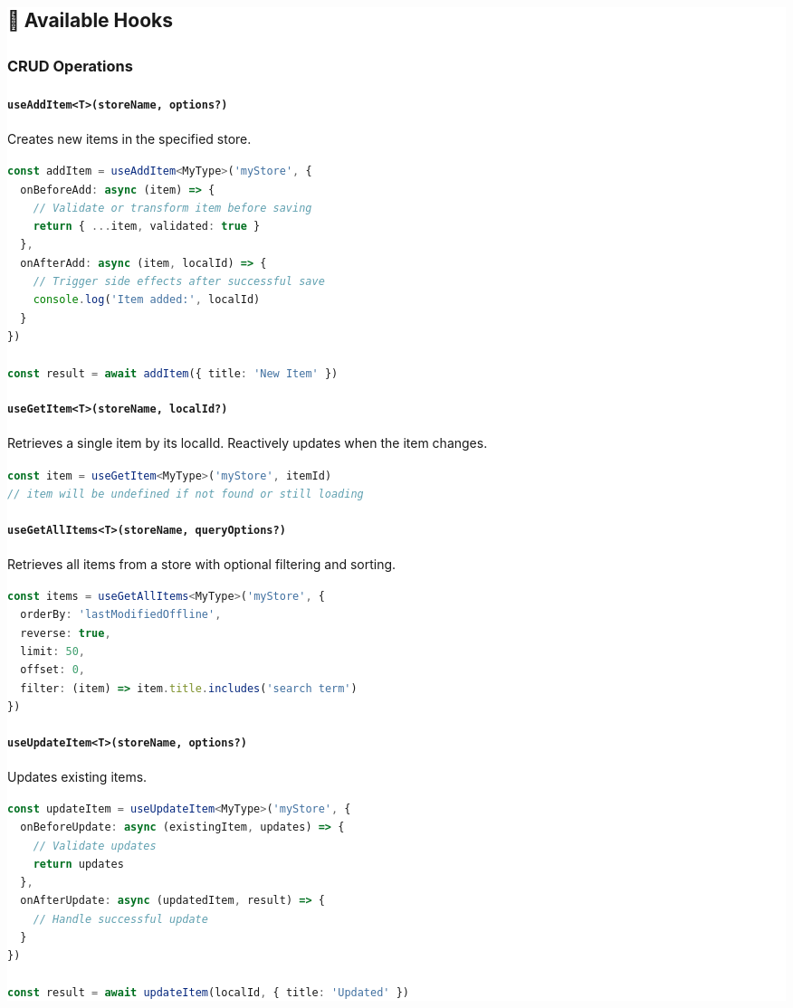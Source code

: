 ## 🎣 Available Hooks

### CRUD Operations

#### `useAddItem<T>(storeName, options?)`
Creates new items in the specified store.

```typescript
const addItem = useAddItem<MyType>('myStore', {
  onBeforeAdd: async (item) => {
    // Validate or transform item before saving
    return { ...item, validated: true }
  },
  onAfterAdd: async (item, localId) => {
    // Trigger side effects after successful save
    console.log('Item added:', localId)
  }
})

const result = await addItem({ title: 'New Item' })
```

#### `useGetItem<T>(storeName, localId?)`
Retrieves a single item by its localId. Reactively updates when the item changes.

```typescript
const item = useGetItem<MyType>('myStore', itemId)
// item will be undefined if not found or still loading
```

#### `useGetAllItems<T>(storeName, queryOptions?)`
Retrieves all items from a store with optional filtering and sorting.

```typescript
const items = useGetAllItems<MyType>('myStore', {
  orderBy: 'lastModifiedOffline',
  reverse: true,
  limit: 50,
  offset: 0,
  filter: (item) => item.title.includes('search term')
})
```

#### `useUpdateItem<T>(storeName, options?)`
Updates existing items.

```typescript
const updateItem = useUpdateItem<MyType>('myStore', {
  onBeforeUpdate: async (existingItem, updates) => {
    // Validate updates
    return updates
  },
  onAfterUpdate: async (updatedItem, result) => {
    // Handle successful update
  }
})

const result = await updateItem(localId, { title: 'Updated' })
```
